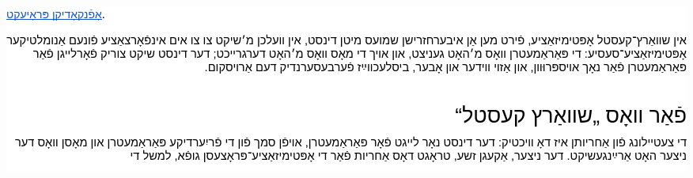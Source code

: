 </span><span style="background-color:#ffffff;text-decoration-skip-ink:none;-webkit-text-decoration-skip:none;color:#1155cc;text-decoration:underline"><a href="https://www.google.com/url?q=https://github.com/google/vizier&amp;sa=D&amp;source=editors&amp;ust=1691574351980346&amp;usg=AOvVaw11Vk57XYeXtai6ZhxvcTX3" style="color:inherit;text-decoration:inherit">&#1488;&#1464;&#1508;&#1471;&#1504;&#1511;&#1488;&#1464;&#1491;&#1497;&#1511;&#1503; &#1508;&#1468;&#1512;&#1488;&#1464;&#1497;&#1506;&#1511;&#1496;</a></span><span style="background-color:#ffffff;color:#000000;font-weight:400;text-decoration:none;vertical-align:baseline;font-size:11pt;font-family:&quot;Arial&quot;;font-style:normal">. </span></p><p dir="rtl" style="padding-top:0pt;margin:0;color:#000000;padding-left:0;font-size:11pt;padding-bottom:8pt;font-family:&quot;Arial&quot;;line-height:1.15;orphans:2;widows:2;padding-right:0"><span style="background-color:#ffffff;color:#000000;font-weight:400;text-decoration:none;vertical-align:baseline;font-size:11pt;font-family:&quot;Arial&quot;;font-style:normal">&#1488;&#1497;&#1503; &#1513;&#1520;&#1488;&#1463;&#1512;&#1509;&#1470;&#1511;&#1506;&#1505;&#1496;&#1500; &#1488;&#1464;&#1508;&#1468;&#1496;&#1497;&#1502;&#1497;&#1494;&#1488;&#1463;&#1510;&#1497;&#1506;, &#1508;&#1471;&#1497;&#1512;&#1496; &#1502;&#1506;&#1503; &#1488;&#1463;&#1503; &#1488;&#1497;&#1489;&#1506;&#1512;&#1495;&#1494;&#1512;&#1497;&#1513;&#1503; &#1513;&#1502;&#1493;&#1506;&#1505; &#1502;&#1497;&#1496;&#1503; &#1491;&#1497;&#1504;&#1505;&#1496;, &#1488;&#1497;&#1503; &#1520;&#1506;&#1500;&#1499;&#1503; &#1502;&#1523;&#1513;&#1497;&#1511;&#1496; &#1510;&#1493; &#1510;&#1493; &#1488;&#1497;&#1501; &#1488;&#1497;&#1504;&#1508;&#1471;&#1488;&#1464;&#1512;&#1510;&#1488;&#1463;&#1510;&#1497;&#1506; &#1508;&#1471;&#1493;&#1504;&#1506;&#1501; &#1488;&#1463;&#1504;&#1493;&#1502;&#1500;&#1496;&#1497;&#1511;&#1506;&#1512; &#1488;&#1464;&#1508;&#1468;&#1496;&#1497;&#1502;&#1497;&#1494;&#1488;&#1463;&#1510;&#1497;&#1506;&#1470;&#1505;&#1506;&#1505;&#1497;&#1506;: &#1491;&#1497; &#1508;&#1468;&#1488;&#1463;&#1512;&#1488;&#1463;&#1502;&#1506;&#1496;&#1512;&#1503; &#1520;&#1488;&#1464;&#1505; &#1502;&#1523;&#1492;&#1488;&#1464;&#1496; &#1490;&#1506;&#1504;&#1497;&#1510;&#1496;, &#1488;&#1493;&#1503; &#1488;&#1521;&#1498; &#1491;&#1497; &#1502;&#1488;&#1464;&#1505; &#1520;&#1488;&#1464;&#1505; &#1502;&#1523;&#1492;&#1488;&#1464;&#1496; &#1491;&#1506;&#1512;&#1490;&#1512;&#1522;&#1499;&#1496;; &#1491;&#1506;&#1512; &#1491;&#1497;&#1504;&#1505;&#1496; &#1513;&#1497;&#1511;&#1496; &#1510;&#1493;&#1512;&#1497;&#1511; &#1508;&#1471;&#1488;&#1464;&#1512;&#1500;&#1522;&#1490;&#1503; &#1508;&#1471;&#1488;&#1463;&#1512; &#1508;&#1468;&#1488;&#1463;&#1512;&#1488;&#1463;&#1502;&#1506;&#1496;&#1512;&#1503; &#1508;&#1471;&#1488;&#1463;&#1512; &#1504;&#1488;&#1464;&#1498; &#1488;&#1521;&#1505;&#1508;&#1468;&#1512;&#1493;&#1468;&#1520;&#1503;, &#1488;&#1493;&#1503; &#1488;&#1463;&#1494;&#1521; &#1520;&#1497;&#1491;&#1506;&#1512; &#1488;&#1493;&#1503; &#1488;&#1464;&#1489;&#1506;&#1512;, &#1489;&#1497;&#1505;&#1500;&#1506;&#1499;&#1520;&#1522;&#1463;&#1494; &#1508;&#1471;&#1506;&#1512;&#1489;&#1506;&#1505;&#1506;&#1512;&#1504;&#1491;&#1497;&#1511; &#1491;&#1506;&#1501; &#1488;&#1463;&#1512;&#1521;&#1505;&#1511;&#1493;&#1501;. </span></p><h1 dir="rtl" id="h.w9wcts8wa08d" style="padding-top:20pt;margin:0;color:#000000;padding-left:0;font-size:20pt;padding-bottom:8pt;line-height:1.15;page-break-after:avoid;font-family:&quot;Arial&quot;;orphans:2;widows:2;padding-right:0"><span style="background-color:#ffffff;color:#000000;font-weight:400;text-decoration:none;vertical-align:baseline;font-size:20pt;font-family:&quot;Arial&quot;;font-style:normal">&#1508;&#1471;&#1488;&#1463;&#1512; &#1520;&#1488;&#1464;&#1505; &bdquo;&#1513;&#1520;&#1488;&#1463;&#1512;&#1509; &#1511;&#1506;&#1505;&#1496;&#1500;&ldquo;</span></h1><p dir="rtl" style="padding-top:0pt;margin:0;color:#000000;padding-left:0;font-size:11pt;padding-bottom:8pt;font-family:&quot;Arial&quot;;line-height:1.15;orphans:2;widows:2;padding-right:0"><span style="background-color:#ffffff;color:#000000;font-weight:400;text-decoration:none;vertical-align:baseline;font-size:11pt;font-family:&quot;Arial&quot;;font-style:normal">&#1491;&#1497; &#1510;&#1506;&#1496;&#1522;&#1500;&#1493;&#1504;&#1490; &#1508;&#1471;&#1493;&#1503; &#1488;&#1463;&#1495;&#1512;&#1497;&#1493;&#1514;&#1503; &#1488;&#1497;&#1494; &#1491;&#1488;&#1464; &#1520;&#1497;&#1499;&#1496;&#1497;&#1511;: &#1491;&#1506;&#1512; &#1491;&#1497;&#1504;&#1505;&#1496; &#1504;&#1488;&#1464;&#1512; &#1500;&#1522;&#1490;&#1496; &#1508;&#1471;&#1488;&#1464;&#1512; &#1508;&#1468;&#1488;&#1463;&#1512;&#1488;&#1463;&#1502;&#1506;&#1496;&#1512;&#1503;, &#1488;&#1521;&#1508;&#1471;&#1503; &#1505;&#1502;&#1498; &#1508;&#1471;&#1493;&#1503; &#1491;&#1497; &#1508;&#1471;&#1512;&#1497;&#1460;&#1506;&#1512;&#1491;&#1497;&#1511;&#1506; &#1508;&#1468;&#1488;&#1463;&#1512;&#1488;&#1463;&#1502;&#1506;&#1496;&#1512;&#1503; &#1488;&#1493;&#1503; &#1502;&#1488;&#1464;&#1505;&#1503; &#1520;&#1488;&#1464;&#1505; &#1491;&#1506;&#1512; &#1504;&#1497;&#1510;&#1506;&#1512; &#1492;&#1488;&#1464;&#1496; &#1488;&#1463;&#1512;&#1522;&#1463;&#1504;&#1490;&#1506;&#1513;&#1497;&#1511;&#1496;. &#1491;&#1506;&#1512; &#1504;&#1497;&#1510;&#1506;&#1512;, &#1488;&#1463;&#1511;&#1506;&#1490;&#1503; &#1494;&#1513;&#1506;, &#1496;&#1512;&#1488;&#1464;&#1490;&#1496; &#1491;&#1488;&#1464;&#1505; &#1488;&#1463;&#1495;&#1512;&#1497;&#1493;&#1514; &#1508;&#1471;&#1488;&#1463;&#1512; &#1491;&#1497; &#1488;&#1464;&#1508;&#1468;&#1496;&#1497;&#1502;&#1497;&#1494;&#1488;&#1463;&#1510;&#1497;&#1506;&#1470;&#1508;&#1468;&#1512;&#1488;&#1464;&#1510;&#1506;&#1505;&#1503; &#1490;&#1493;&#1508;&#1471;&#1488;, &#1500;&#1502;&#1513;&#1500; &#1491;&#1497;